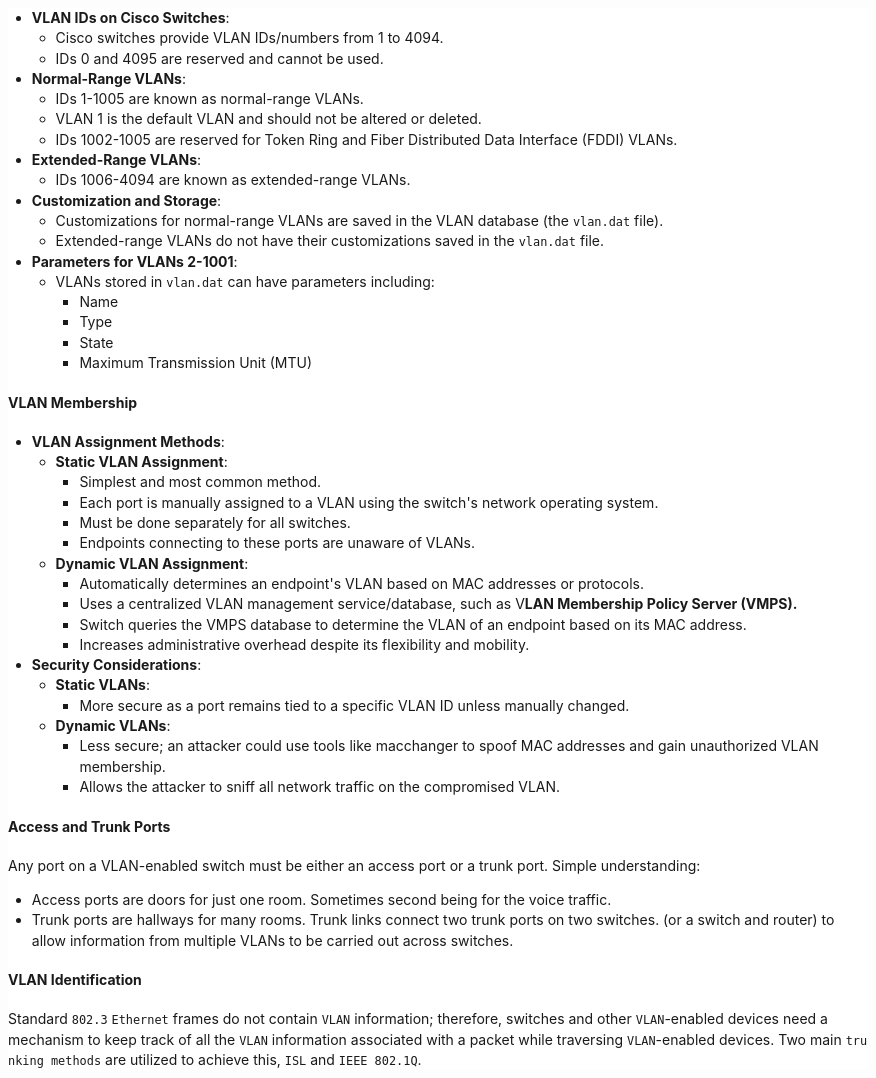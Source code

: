 - **VLAN IDs on Cisco Switches**:
    - Cisco switches provide VLAN IDs/numbers from 1 to 4094.
    - IDs 0 and 4095 are reserved and cannot be used.
- **Normal-Range VLANs**:
    - IDs 1-1005 are known as normal-range VLANs.
    - VLAN 1 is the default VLAN and should not be altered or deleted.
    - IDs 1002-1005 are reserved for Token Ring and Fiber Distributed Data Interface (FDDI) VLANs.
- **Extended-Range VLANs**:
    - IDs 1006-4094 are known as extended-range VLANs.
- **Customization and Storage**:
    - Customizations for normal-range VLANs are saved in the VLAN database (the `vlan.dat` file).
    - Extended-range VLANs do not have their customizations saved in the `vlan.dat` file.
- **Parameters for VLANs 2-1001**:
    - VLANs stored in `vlan.dat` can have parameters including:
        - Name
        - Type
        - State
        - Maximum Transmission Unit (MTU)

#### VLAN Membership
- **VLAN Assignment Methods**:
    - **Static VLAN Assignment**:
        - Simplest and most common method.
        - Each port is manually assigned to a VLAN using the switch's network operating system.
        - Must be done separately for all switches.
        - Endpoints connecting to these ports are unaware of VLANs.
    - **Dynamic VLAN Assignment**:
        - Automatically determines an endpoint's VLAN based on MAC addresses or protocols.
        - Uses a centralized VLAN management service/database, such as V**LAN Membership Policy Server (VMPS).**
        - Switch queries the VMPS database to determine the VLAN of an endpoint based on its MAC address.
        - Increases administrative overhead despite its flexibility and mobility.
- **Security Considerations**:
    - **Static VLANs**:
        - More secure as a port remains tied to a specific VLAN ID unless manually changed.
    - **Dynamic VLANs**:
        - Less secure; an attacker could use tools like macchanger to spoof MAC addresses and gain unauthorized VLAN membership.
        - Allows the attacker to sniff all network traffic on the compromised VLAN.

#### Access and Trunk Ports
Any port on a VLAN-enabled switch must be either an access port or a trunk port.
Simple understanding:
- Access ports are doors for just one room. Sometimes second being for the voice traffic.
- Trunk ports are hallways for many rooms. Trunk links connect two trunk ports on two switches. (or a switch and router) to allow information from multiple VLANs to be carried out across switches.
#### VLAN Identification

Standard `802.3` `Ethernet` frames do not contain `VLAN` information; therefore, switches and other `VLAN`-enabled devices need a mechanism to keep track of all the `VLAN` information associated with a packet while traversing `VLAN`-enabled devices. Two main `trunking methods` are utilized to achieve this, `ISL` and `IEEE 802.1Q`.
